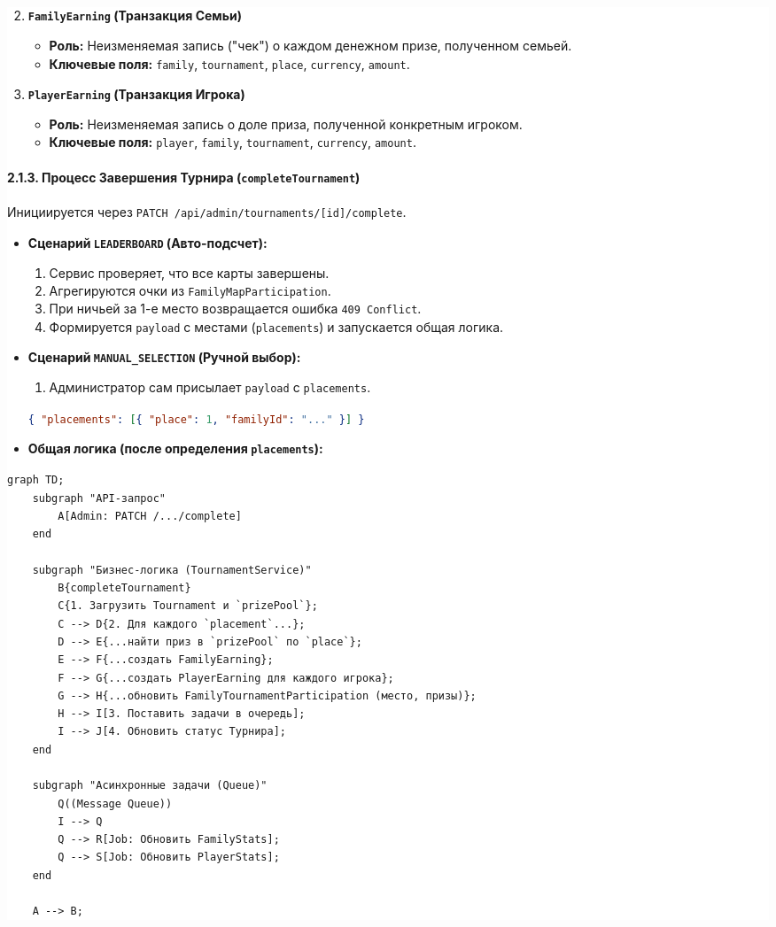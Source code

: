 2.  **`FamilyEarning` (Транзакция Семьи)**
    *   **Роль:** Неизменяемая запись ("чек") о каждом денежном призе, полученном семьей.
    *   **Ключевые поля:** `family`, `tournament`, `place`, `currency`, `amount`.

3.  **`PlayerEarning` (Транзакция Игрока)**
    *   **Роль:** Неизменяемая запись о доле приза, полученной конкретным игроком.
    *   **Ключевые поля:** `player`, `family`, `tournament`, `currency`, `amount`.

#### 2.1.3. Процесс Завершения Турнира (`completeTournament`)

Инициируется через `PATCH /api/admin/tournaments/[id]/complete`.

*   **Сценарий `LEADERBOARD` (Авто-подсчет):**
    1.  Сервис проверяет, что все карты завершены.
    2.  Агрегируются очки из `FamilyMapParticipation`.
    3.  При ничьей за 1-е место возвращается ошибка `409 Conflict`.
    4.  Формируется `payload` с местами (`placements`) и запускается общая логика.

*   **Сценарий `MANUAL_SELECTION` (Ручной выбор):**
    1.  Администратор сам присылает `payload` с `placements`.
    ```json
    { "placements": [{ "place": 1, "familyId": "..." }] }
    ```

*   **Общая логика (после определения `placements`):**

```mermaid
graph TD;
    subgraph "API-запрос"
        A[Admin: PATCH /.../complete]
    end

    subgraph "Бизнес-логика (TournamentService)"
        B{completeTournament}
        C{1. Загрузить Tournament и `prizePool`};
        C --> D{2. Для каждого `placement`...};
        D --> E{...найти приз в `prizePool` по `place`};
        E --> F{...создать FamilyEarning};
        F --> G{...создать PlayerEarning для каждого игрока};
        G --> H{...обновить FamilyTournamentParticipation (место, призы)};
        H --> I[3. Поставить задачи в очередь];
        I --> J[4. Обновить статус Турнира];
    end
    
    subgraph "Асинхронные задачи (Queue)"
        Q((Message Queue))
        I --> Q
        Q --> R[Job: Обновить FamilyStats];
        Q --> S[Job: Обновить PlayerStats];
    end

    A --> B;
```
